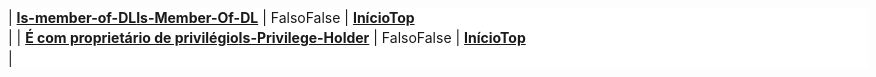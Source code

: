 | [<span data-ttu-id="81f5d-558">**Is-member-of-DL**</span><span class="sxs-lookup"><span data-stu-id="81f5d-558">**Is-Member-Of-DL**</span></span>](a-memberof.md)                                          | <span data-ttu-id="81f5d-559">Falso</span><span class="sxs-lookup"><span data-stu-id="81f5d-559">False</span></span>     | [<span data-ttu-id="81f5d-560">**Início**</span><span class="sxs-lookup"><span data-stu-id="81f5d-560">**Top**</span></span>](c-top.md)<br/>                 |
| [<span data-ttu-id="81f5d-561">**É com proprietário de privilégio**</span><span class="sxs-lookup"><span data-stu-id="81f5d-561">**Is-Privilege-Holder**</span></span>](a-isprivilegeholder.md)                             | <span data-ttu-id="81f5d-562">Falso</span><span class="sxs-lookup"><span data-stu-id="81f5d-562">False</span></span>     | [<span data-ttu-id="81f5d-563">**Início**</span><span class="sxs-lookup"><span data-stu-id="81f5d-563">**Top**</span></span>](c-top.md)<br/>                 |
